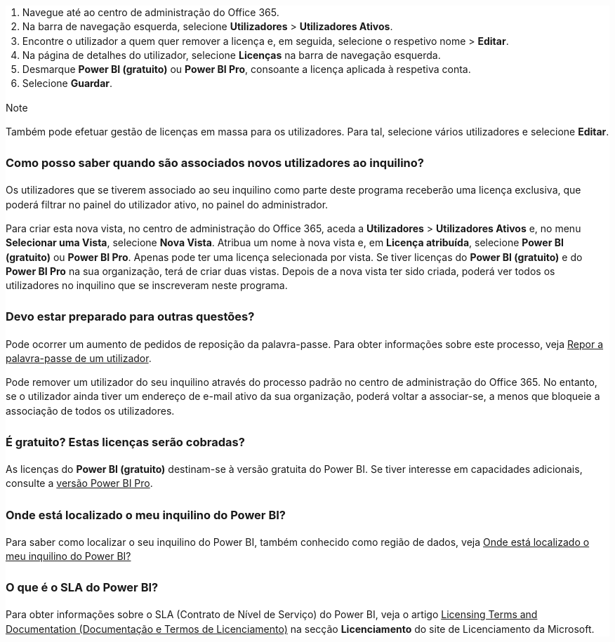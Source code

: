1. Navegue até ao centro de administração do Office 365.
2. Na barra de navegação esquerda, selecione **Utilizadores** > **Utilizadores Ativos**.
3. Encontre o utilizador a quem quer remover a licença e, em seguida, selecione o respetivo nome > **Editar**.
4. Na página de detalhes do utilizador, selecione **Licenças** na barra de navegação esquerda.
5. Desmarque **Power BI (gratuito)** ou **Power BI Pro**, consoante a licença aplicada à respetiva conta.
6. Selecione **Guardar**.

> [!NOTE]
> Também pode efetuar gestão de licenças em massa para os utilizadores. Para tal, selecione vários utilizadores e selecione **Editar**.
> 
> 

### <a name="how-do-i-know-when-new-users-have-joined-my-tenant"></a>Como posso saber quando são associados novos utilizadores ao inquilino?
Os utilizadores que se tiverem associado ao seu inquilino como parte deste programa receberão uma licença exclusiva, que poderá filtrar no painel do utilizador ativo, no painel do administrador.

Para criar esta nova vista, no centro de administração do Office 365, aceda a **Utilizadores** > **Utilizadores Ativos** e, no menu **Selecionar uma Vista**, selecione **Nova Vista**. Atribua um nome à nova vista e, em **Licença atribuída**, selecione **Power BI (gratuito)** ou **Power BI Pro**. Apenas pode ter uma licença selecionada por vista. Se tiver licenças do **Power BI (gratuito)** e do **Power BI Pro** na sua organização, terá de criar duas vistas. Depois de a nova vista ter sido criada, poderá ver todos os utilizadores no inquilino que se inscreveram neste programa.

### <a name="are-there-any-additional-things-i-should-be-prepared-for"></a>Devo estar preparado para outras questões?
Pode ocorrer um aumento de pedidos de reposição da palavra-passe. Para obter informações sobre este processo, veja [Repor a palavra-passe de um utilizador](https://support.office.com/article/Reset-a-users-password-7a5d073b-7fae-4aa5-8f96-9ecd041aba9c).

Pode remover um utilizador do seu inquilino através do processo padrão no centro de administração do Office 365. No entanto, se o utilizador ainda tiver um endereço de e-mail ativo da sua organização, poderá voltar a associar-se, a menos que bloqueie a associação de todos os utilizadores.

### <a name="is-this-free-will-i-be-charged-for-these-licenses"></a>É gratuito? Estas licenças serão cobradas?
As licenças do **Power BI (gratuito)** destinam-se à versão gratuita do Power BI. Se tiver interesse em capacidades adicionais, consulte a [versão Power BI Pro](service-premium.md).

### <a name="where-is-my-power-bi-tenant-located"></a>Onde está localizado o meu inquilino do Power BI?
Para saber como localizar o seu inquilino do Power BI, também conhecido como região de dados, veja [Onde está localizado o meu inquilino do Power BI?](service-admin-where-is-my-tenant-located.md)

### <a name="what-is-the-power-bi-sla"></a>O que é o SLA do Power BI?
Para obter informações sobre o SLA (Contrato de Nível de Serviço) do Power BI, veja o artigo [Licensing Terms and Documentation (Documentação e Termos de Licenciamento)](http://www.microsoftvolumelicensing.com/DocumentSearch.aspx?Mode=3&DocumentTypeId=37) na secção **Licenciamento** do site de Licenciamento da Microsoft.
